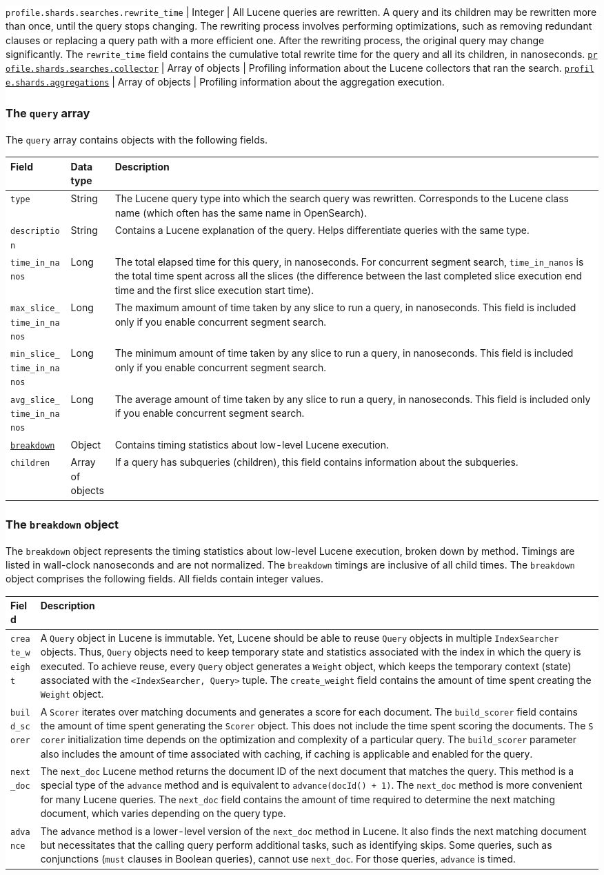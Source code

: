 `profile.shards.searches.rewrite_time` | Integer | All Lucene queries are rewritten. A query and its children may be rewritten more than once, until the query stops changing. The rewriting process involves performing optimizations, such as removing redundant clauses or replacing a query path with a more efficient one. After the rewriting process, the original query may change significantly. The `rewrite_time` field contains the cumulative total rewrite time for the query and all its children, in nanoseconds.
[`profile.shards.searches.collector`](#the-collector-array) | Array of objects | Profiling information about the Lucene collectors that ran the search.
[`profile.shards.aggregations`](#aggregations) | Array of objects | Profiling information about the aggregation execution.

### The `query` array

The `query` array contains objects with the following fields.

Field | Data type | Description
:--- | :--- | :---
`type` | String | The Lucene query type into which the search query was rewritten. Corresponds to the Lucene class name (which often has the same name in OpenSearch).
`description` | String | Contains a Lucene explanation of the query. Helps differentiate queries with the same type.
`time_in_nanos`	| Long | The total elapsed time for this query, in nanoseconds. For concurrent segment search, `time_in_nanos` is the total time spent across all the slices (the difference between the last completed slice execution end time and the first slice execution start time).
`max_slice_time_in_nanos`	| Long | The maximum amount of time taken by any slice to run a query, in nanoseconds. This field is included only if you enable concurrent segment search.	
`min_slice_time_in_nanos`	| Long | The minimum amount of time taken by any slice to run a query, in nanoseconds. This field is included only if you enable concurrent segment search.
`avg_slice_time_in_nanos`	| Long | The average amount of time taken by any slice to run a query, in nanoseconds. This field is included only if you enable concurrent segment search.
[`breakdown`](#the-breakdown-object) | Object | Contains timing statistics about low-level Lucene execution.
`children` | Array of objects | If a query has subqueries (children), this field contains information about the subqueries.

### The `breakdown` object

The `breakdown` object represents the timing statistics about low-level Lucene execution, broken down by method. Timings are listed in wall-clock nanoseconds and are not normalized. The `breakdown` timings are inclusive of all child times. The `breakdown` object comprises the following fields. All fields contain integer values.

Field | Description
:--- | :--- 
`create_weight` | A `Query` object in Lucene is immutable. Yet, Lucene should be able to reuse `Query` objects in multiple `IndexSearcher` objects. Thus, `Query` objects need to keep temporary state and statistics associated with the index in which the query is executed. To achieve reuse, every `Query` object generates a `Weight` object, which keeps the temporary context (state) associated with the `<IndexSearcher, Query>` tuple. The `create_weight` field contains the amount of time spent creating the `Weight` object.
`build_scorer` | A `Scorer` iterates over matching documents and generates a score for each document. The `build_scorer` field contains the amount of time spent generating the `Scorer` object. This does not include the time spent scoring the documents. The `Scorer` initialization time depends on the optimization and complexity of a particular query. The `build_scorer` parameter also includes the amount of time associated with caching, if caching is applicable and enabled for the query.
`next_doc` | The `next_doc` Lucene method returns the document ID of the next document that matches the query. This method is a special type of the `advance` method and is equivalent to `advance(docId() + 1)`. The `next_doc` method is more convenient for many Lucene queries. The `next_doc` field contains the amount of time required to determine the next matching document, which varies depending on the query type.  
`advance` | The `advance` method is a lower-level version of the `next_doc` method in Lucene. It also finds the next matching document but necessitates that the calling query perform additional tasks, such as identifying skips. Some queries, such as conjunctions (`must` clauses in Boolean queries), cannot use `next_doc`. For those queries, `advance` is timed.